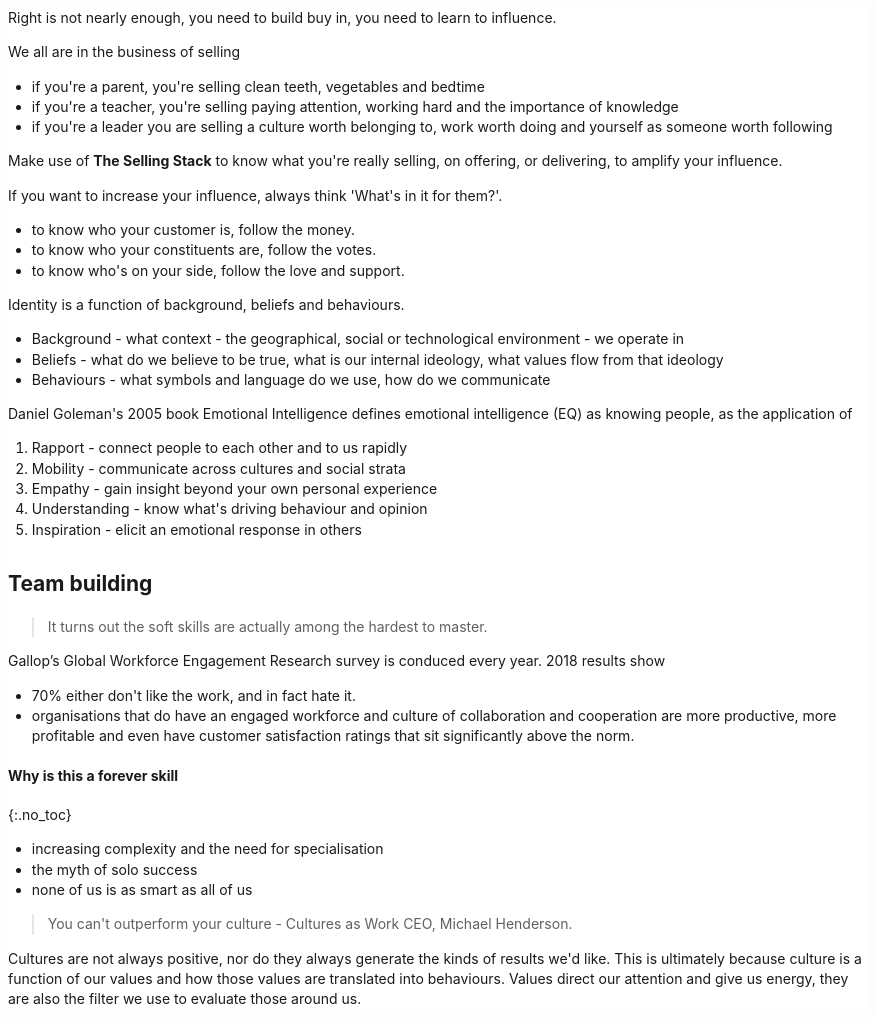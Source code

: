 Right is not nearly enough, you need to build buy in, you need to learn to influence.

We all are in the business of selling

* if you're a parent, you're selling clean teeth, vegetables and bedtime
* if you're a teacher, you're selling paying attention, working hard and the importance of knowledge
* if you're a leader you are selling a culture worth belonging to, work worth doing and yourself as someone worth following

Make use of __The Selling Stack__ to know what you're really selling, on offering, or delivering, to amplify your influence.

If you want to increase your influence, always think 'What's in it for them?'. 

* to know who your customer is, follow the money. 
* to know who your constituents are, follow the votes.
* to know who's on your side, follow the love and support.

Identity is a function of background, beliefs and behaviours. 

* Background - what context - the geographical, social or technological environment - we operate in
* Beliefs - what do we believe to be true, what is our internal ideology, what values flow from that ideology
* Behaviours - what symbols and language do we use, how do we communicate

Daniel Goleman's 2005 book Emotional Intelligence defines emotional intelligence (EQ) as knowing people, as the application of

1. Rapport - connect people to each other and to us rapidly
2. Mobility - communicate across cultures and social strata
3. Empathy - gain insight beyond your own personal experience
4. Understanding - know what's driving behaviour and opinion
5. Inspiration - elicit an emotional response in others


## Team building

> It turns out the soft skills are actually among the hardest to master.

Gallop’s Global Workforce Engagement Research survey is conduced every year. 2018 results show

* 70% either don't like the work, and in fact hate it.
* organisations that do have an engaged workforce and culture of collaboration and cooperation are more productive, more profitable and even have customer satisfaction ratings that sit significantly above the norm.

#### Why is this a forever skill
{:.no_toc}

* increasing complexity and the need for specialisation
* the myth of solo success
* none of us is as smart as all of us

> You can't outperform your culture - Cultures as Work CEO, Michael Henderson. 

Cultures are not always positive, nor do they always generate the kinds of results we'd like. This is ultimately because culture is a function of our values and how those values are translated into behaviours. Values direct our attention and give us energy, they are also the filter we use to evaluate those around us.
